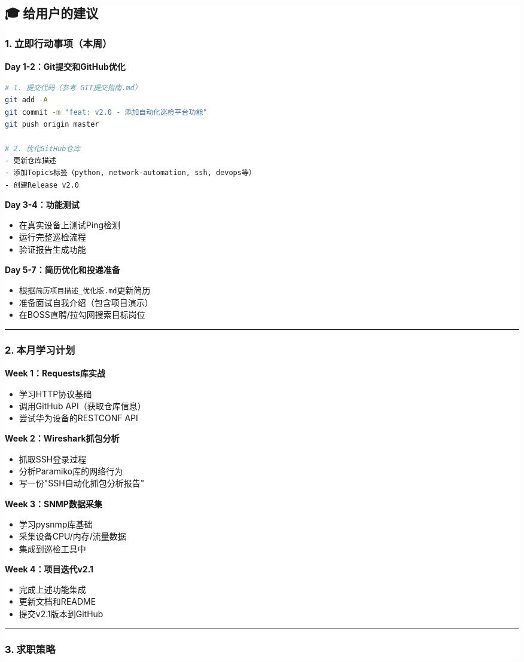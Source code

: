 ## 🎓 给用户的建议

### 1. 立即行动事项（本周）

**Day 1-2：Git提交和GitHub优化**
```bash
# 1. 提交代码（参考 GIT提交指南.md）
git add -A
git commit -m "feat: v2.0 - 添加自动化巡检平台功能"
git push origin master

# 2. 优化GitHub仓库
- 更新仓库描述
- 添加Topics标签（python, network-automation, ssh, devops等）
- 创建Release v2.0
```

**Day 3-4：功能测试**
- 在真实设备上测试Ping检测
- 运行完整巡检流程
- 验证报告生成功能

**Day 5-7：简历优化和投递准备**
- 根据`简历项目描述_优化版.md`更新简历
- 准备面试自我介绍（包含项目演示）
- 在BOSS直聘/拉勾网搜索目标岗位

---

### 2. 本月学习计划

**Week 1：Requests库实战**
- 学习HTTP协议基础
- 调用GitHub API（获取仓库信息）
- 尝试华为设备的RESTCONF API

**Week 2：Wireshark抓包分析**
- 抓取SSH登录过程
- 分析Paramiko库的网络行为
- 写一份"SSH自动化抓包分析报告"

**Week 3：SNMP数据采集**
- 学习pysnmp库基础
- 采集设备CPU/内存/流量数据
- 集成到巡检工具中

**Week 4：项目迭代v2.1**
- 完成上述功能集成
- 更新文档和README
- 提交v2.1版本到GitHub

---

### 3. 求职策略
